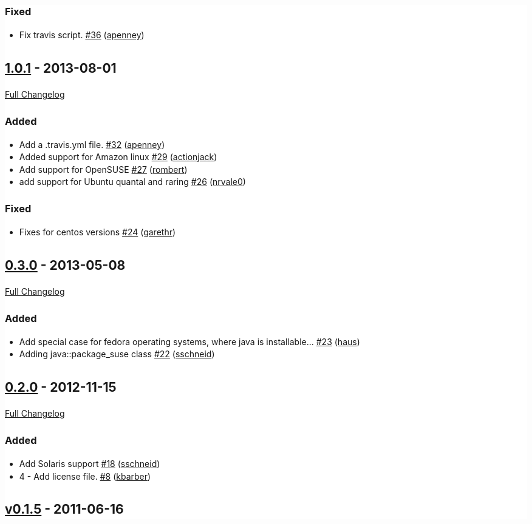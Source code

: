 ### Fixed

- Fix travis script. [#36](https://github.com/puppetlabs/puppetlabs-java/pull/36) ([apenney](https://github.com/apenney))

## [1.0.1](https://github.com/puppetlabs/puppetlabs-java/tree/1.0.1) - 2013-08-01

[Full Changelog](https://github.com/puppetlabs/puppetlabs-java/compare/0.3.0...1.0.1)

### Added

- Add a .travis.yml file. [#32](https://github.com/puppetlabs/puppetlabs-java/pull/32) ([apenney](https://github.com/apenney))
- Added support for Amazon linux [#29](https://github.com/puppetlabs/puppetlabs-java/pull/29) ([actionjack](https://github.com/actionjack))
- Add support for OpenSUSE [#27](https://github.com/puppetlabs/puppetlabs-java/pull/27) ([rombert](https://github.com/rombert))
- add support for Ubuntu quantal and raring [#26](https://github.com/puppetlabs/puppetlabs-java/pull/26) ([nrvale0](https://github.com/nrvale0))

### Fixed

- Fixes for centos versions [#24](https://github.com/puppetlabs/puppetlabs-java/pull/24) ([garethr](https://github.com/garethr))

## [0.3.0](https://github.com/puppetlabs/puppetlabs-java/tree/0.3.0) - 2013-05-08

[Full Changelog](https://github.com/puppetlabs/puppetlabs-java/compare/0.2.0...0.3.0)

### Added

- Add special case for fedora operating systems, where java is installable... [#23](https://github.com/puppetlabs/puppetlabs-java/pull/23) ([haus](https://github.com/haus))
- Adding java::package_suse class [#22](https://github.com/puppetlabs/puppetlabs-java/pull/22) ([sschneid](https://github.com/sschneid))

## [0.2.0](https://github.com/puppetlabs/puppetlabs-java/tree/0.2.0) - 2012-11-15

[Full Changelog](https://github.com/puppetlabs/puppetlabs-java/compare/v0.1.5...0.2.0)

### Added

- Add Solaris support [#18](https://github.com/puppetlabs/puppetlabs-java/pull/18) ([sschneid](https://github.com/sschneid))
- 4 - Add license file. [#8](https://github.com/puppetlabs/puppetlabs-java/pull/8) ([kbarber](https://github.com/kbarber))

## [v0.1.5](https://github.com/puppetlabs/puppetlabs-java/tree/v0.1.5) - 2011-06-16
